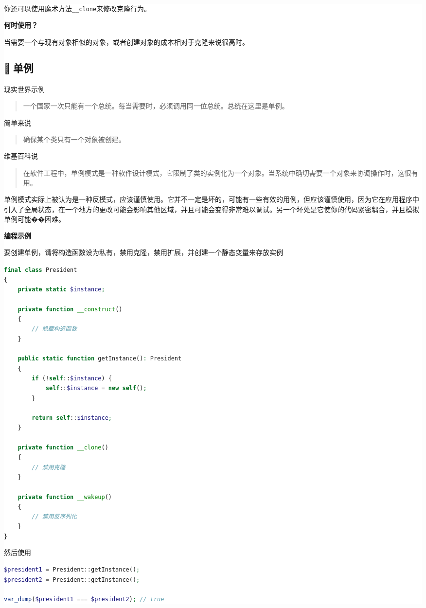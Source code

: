 你还可以使用魔术方法`__clone`来修改克隆行为。

**何时使用？**

当需要一个与现有对象相似的对象，或者创建对象的成本相对于克隆来说很高时。

💍 单例
------------
现实世界示例
> 一个国家一次只能有一个总统。每当需要时，必须调用同一位总统。总统在这里是单例。

简单来说
> 确保某个类只有一个对象被创建。

维基百科说
> 在软件工程中，单例模式是一种软件设计模式，它限制了类的实例化为一个对象。当系统中确切需要一个对象来协调操作时，这很有用。

单例模式实际上被认为是一种反模式，应该谨慎使用。它并不一定是坏的，可能有一些有效的用例，但应该谨慎使用，因为它在应用程序中引入了全局状态，在一个地方的更改可能会影响其他区域，并且可能会变得非常难以调试。另一个坏处是它使你的代码紧密耦合，并且模拟单例可能��困难。

**编程示例**

要创建单例，请将构造函数设为私有，禁用克隆，禁用扩展，并创建一个静态变量来存放实例
```php
final class President
{
    private static $instance;

    private function __construct()
    {
        // 隐藏构造函数
    }

    public static function getInstance(): President
    {
        if (!self::$instance) {
            self::$instance = new self();
        }

        return self::$instance;
    }

    private function __clone()
    {
        // 禁用克隆
    }

    private function __wakeup()
    {
        // 禁用反序列化
    }
}
```
然后使用
```php
$president1 = President::getInstance();
$president2 = President::getInstance();

var_dump($president1 === $president2); // true
```
